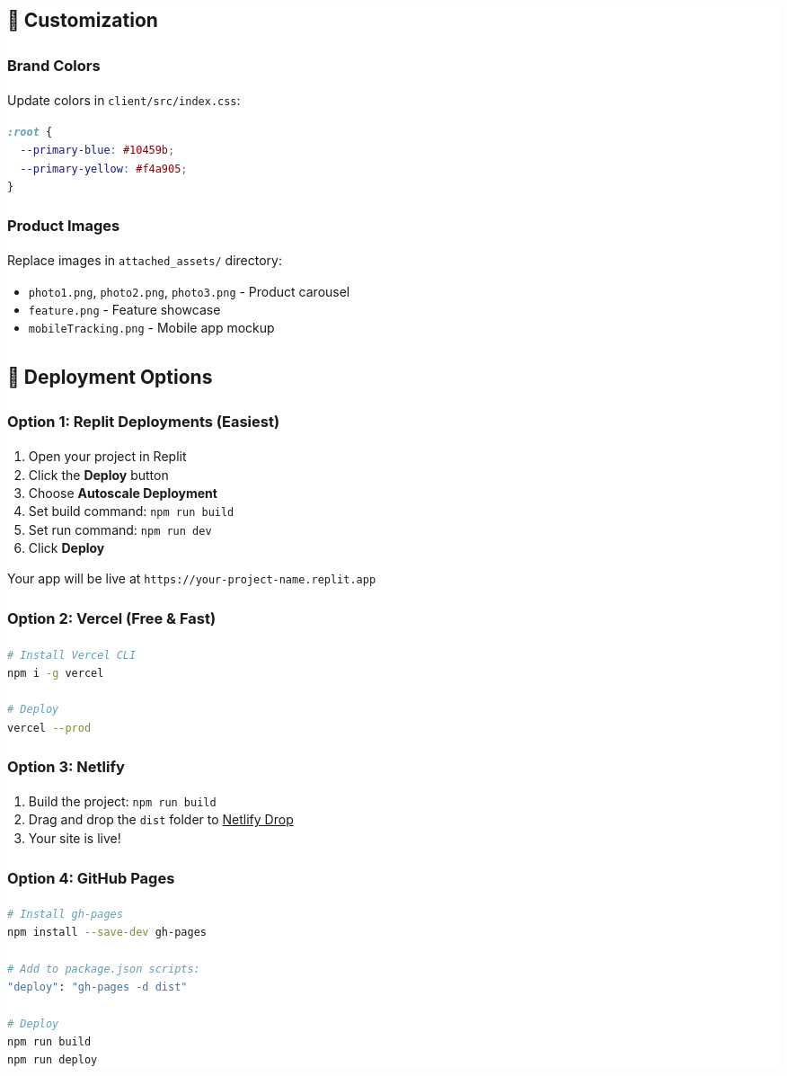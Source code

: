 ## 🎨 Customization

### Brand Colors
Update colors in `client/src/index.css`:
```css
:root {
  --primary-blue: #10459b;
  --primary-yellow: #f4a905;
}
```

### Product Images
Replace images in `attached_assets/` directory:
- `photo1.png`, `photo2.png`, `photo3.png` - Product carousel
- `feature.png` - Feature showcase
- `mobileTracking.png` - Mobile app mockup

## 🚀 Deployment Options

### Option 1: Replit Deployments (Easiest)
1. Open your project in Replit
2. Click the **Deploy** button
3. Choose **Autoscale Deployment**
4. Set build command: `npm run build`
5. Set run command: `npm run dev`
6. Click **Deploy**

Your app will be live at `https://your-project-name.replit.app`

### Option 2: Vercel (Free & Fast)
```bash
# Install Vercel CLI
npm i -g vercel

# Deploy
vercel --prod
```

### Option 3: Netlify
1. Build the project: `npm run build`
2. Drag and drop the `dist` folder to [Netlify Drop](https://app.netlify.com/drop)
3. Your site is live!

### Option 4: GitHub Pages
```bash
# Install gh-pages
npm install --save-dev gh-pages

# Add to package.json scripts:
"deploy": "gh-pages -d dist"

# Deploy
npm run build
npm run deploy
```
